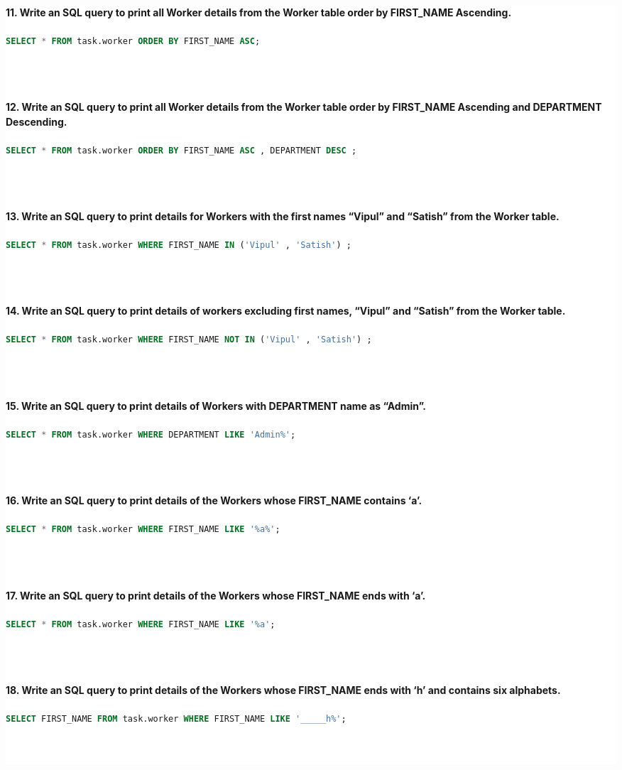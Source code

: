 #### 11. Write an SQL query to print all Worker details from the Worker table order by FIRST_NAME Ascending.
``` sql
SELECT * FROM task.worker ORDER BY FIRST_NAME ASC;
```
<br/><br/>

#### 12. Write an SQL query to print all Worker details from the Worker table order by FIRST_NAME Ascending and DEPARTMENT Descending.
``` sql
SELECT * FROM task.worker ORDER BY FIRST_NAME ASC , DEPARTMENT DESC ;
```
<br/><br/>

#### 13. Write an SQL query to print details for Workers with the first names “Vipul” and “Satish” from the Worker table.
``` sql
SELECT * FROM task.worker WHERE FIRST_NAME IN ('Vipul' , 'Satish') ;
```
<br/><br/>

#### 14. Write an SQL query to print details of workers excluding first names, “Vipul” and “Satish” from the Worker table.
``` sql
SELECT * FROM task.worker WHERE FIRST_NAME NOT IN ('Vipul' , 'Satish') ;
```
<br/><br/>

#### 15. Write an SQL query to print details of Workers with DEPARTMENT name as “Admin”.
``` sql
SELECT * FROM task.worker WHERE DEPARTMENT LIKE 'Admin%';
```
<br/><br/>

#### 16. Write an SQL query to print details of the Workers whose FIRST_NAME contains ‘a’.
``` sql
SELECT * FROM task.worker WHERE FIRST_NAME LIKE '%a%';
```
<br/><br/>

#### 17.  Write an SQL query to print details of the Workers whose FIRST_NAME ends with ‘a’.
``` sql
SELECT * FROM task.worker WHERE FIRST_NAME LIKE '%a';
```
<br/><br/>

#### 18.  Write an SQL query to print details of the Workers whose FIRST_NAME ends with ‘h’ and contains six alphabets.
``` sql
SELECT FIRST_NAME FROM task.worker WHERE FIRST_NAME LIKE '_____h%';
```
<br/><br/>
